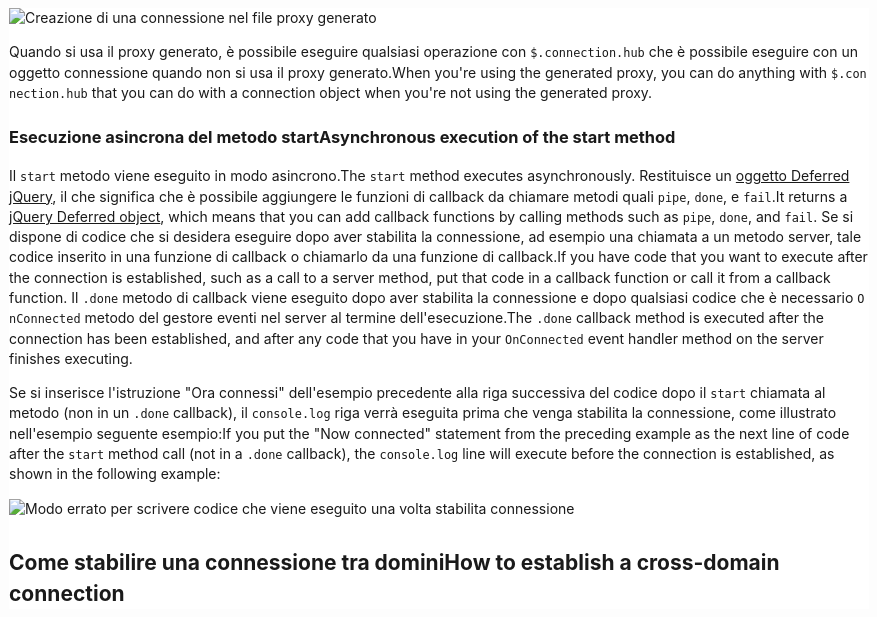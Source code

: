 ![Creazione di una connessione nel file proxy generato](hubs-api-guide-javascript-client/_static/image3.png)

<span data-ttu-id="f0b3c-211">Quando si usa il proxy generato, è possibile eseguire qualsiasi operazione con `$.connection.hub` che è possibile eseguire con un oggetto connessione quando non si usa il proxy generato.</span><span class="sxs-lookup"><span data-stu-id="f0b3c-211">When you're using the generated proxy, you can do anything with `$.connection.hub` that you can do with a connection object when you're not using the generated proxy.</span></span>

<a id="asyncstart"></a>

### <a name="asynchronous-execution-of-the-start-method"></a><span data-ttu-id="f0b3c-212">Esecuzione asincrona del metodo start</span><span class="sxs-lookup"><span data-stu-id="f0b3c-212">Asynchronous execution of the start method</span></span>

<span data-ttu-id="f0b3c-213">Il `start` metodo viene eseguito in modo asincrono.</span><span class="sxs-lookup"><span data-stu-id="f0b3c-213">The `start` method executes asynchronously.</span></span> <span data-ttu-id="f0b3c-214">Restituisce un [oggetto Deferred jQuery](http://api.jquery.com/category/deferred-object/), il che significa che è possibile aggiungere le funzioni di callback da chiamare metodi quali `pipe`, `done`, e `fail`.</span><span class="sxs-lookup"><span data-stu-id="f0b3c-214">It returns a [jQuery Deferred object](http://api.jquery.com/category/deferred-object/), which means that you can add callback functions by calling methods such as `pipe`, `done`, and `fail`.</span></span> <span data-ttu-id="f0b3c-215">Se si dispone di codice che si desidera eseguire dopo aver stabilita la connessione, ad esempio una chiamata a un metodo server, tale codice inserito in una funzione di callback o chiamarlo da una funzione di callback.</span><span class="sxs-lookup"><span data-stu-id="f0b3c-215">If you have code that you want to execute after the connection is established, such as a call to a server method, put that code in a callback function or call it from a callback function.</span></span> <span data-ttu-id="f0b3c-216">Il `.done` metodo di callback viene eseguito dopo aver stabilita la connessione e dopo qualsiasi codice che è necessario `OnConnected` metodo del gestore eventi nel server al termine dell'esecuzione.</span><span class="sxs-lookup"><span data-stu-id="f0b3c-216">The `.done` callback method is executed after the connection has been established, and after any code that you have in your `OnConnected` event handler method on the server finishes executing.</span></span>

<span data-ttu-id="f0b3c-217">Se si inserisce l'istruzione "Ora connessi" dell'esempio precedente alla riga successiva del codice dopo il `start` chiamata al metodo (non in un `.done` callback), il `console.log` riga verrà eseguita prima che venga stabilita la connessione, come illustrato nell'esempio seguente esempio:</span><span class="sxs-lookup"><span data-stu-id="f0b3c-217">If you put the "Now connected" statement from the preceding example as the next line of code after the `start` method call (not in a `.done` callback), the `console.log` line will execute before the connection is established, as shown in the following example:</span></span>

![Modo errato per scrivere codice che viene eseguito una volta stabilita connessione](hubs-api-guide-javascript-client/_static/image5.png)

<a id="crossdomain"></a>

## <a name="how-to-establish-a-cross-domain-connection"></a><span data-ttu-id="f0b3c-219">Come stabilire una connessione tra domini</span><span class="sxs-lookup"><span data-stu-id="f0b3c-219">How to establish a cross-domain connection</span></span>
